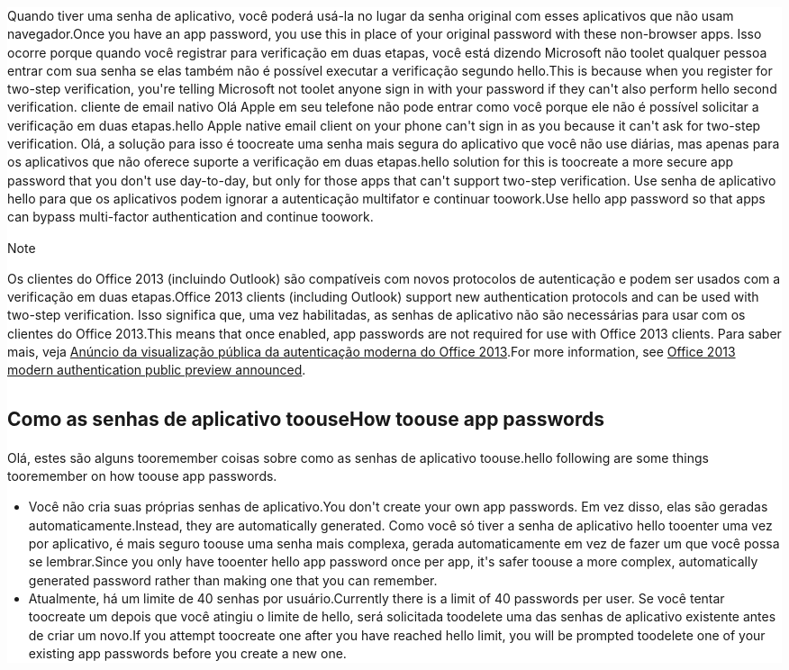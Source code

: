 <span data-ttu-id="5d7f8-109">Quando tiver uma senha de aplicativo, você poderá usá-la no lugar da senha original com esses aplicativos que não usam navegador.</span><span class="sxs-lookup"><span data-stu-id="5d7f8-109">Once you have an app password, you use this in place of your original password with these non-browser apps.</span></span> <span data-ttu-id="5d7f8-110">Isso ocorre porque quando você registrar para verificação em duas etapas, você está dizendo Microsoft não toolet qualquer pessoa entrar com sua senha se elas também não é possível executar a verificação segundo hello.</span><span class="sxs-lookup"><span data-stu-id="5d7f8-110">This is because when you register for two-step verification, you're telling Microsoft not toolet anyone sign in with your password if they can't also perform hello second verification.</span></span> <span data-ttu-id="5d7f8-111">cliente de email nativo Olá Apple em seu telefone não pode entrar como você porque ele não é possível solicitar a verificação em duas etapas.</span><span class="sxs-lookup"><span data-stu-id="5d7f8-111">hello Apple native email client on your phone can't sign in as you because it can't ask for two-step verification.</span></span> <span data-ttu-id="5d7f8-112">Olá, a solução para isso é toocreate uma senha mais segura do aplicativo que você não use diárias, mas apenas para os aplicativos que não oferece suporte a verificação em duas etapas.</span><span class="sxs-lookup"><span data-stu-id="5d7f8-112">hello solution for this is toocreate a more secure app password that you don't use day-to-day, but only for those apps that can't support two-step verification.</span></span> <span data-ttu-id="5d7f8-113">Use senha de aplicativo hello para que os aplicativos podem ignorar a autenticação multifator e continuar toowork.</span><span class="sxs-lookup"><span data-stu-id="5d7f8-113">Use hello app password so that apps can bypass multi-factor authentication and continue toowork.</span></span>

> [!NOTE]
> <span data-ttu-id="5d7f8-114">Os clientes do Office 2013 (incluindo Outlook) são compatíveis com novos protocolos de autenticação e podem ser usados com a verificação em duas etapas.</span><span class="sxs-lookup"><span data-stu-id="5d7f8-114">Office 2013 clients (including Outlook) support new authentication protocols and can be used with two-step verification.</span></span>  <span data-ttu-id="5d7f8-115">Isso significa que, uma vez habilitadas, as senhas de aplicativo não são necessárias para usar com os clientes do Office 2013.</span><span class="sxs-lookup"><span data-stu-id="5d7f8-115">This means that once enabled, app passwords are not required for use with Office 2013 clients.</span></span>  <span data-ttu-id="5d7f8-116">Para saber mais, veja [Anúncio da visualização pública da autenticação moderna do Office 2013](https://blogs.office.com/2015/03/23/office-2013-modern-authentication-public-preview-announced/).</span><span class="sxs-lookup"><span data-stu-id="5d7f8-116">For more information, see [Office 2013 modern authentication public preview announced](https://blogs.office.com/2015/03/23/office-2013-modern-authentication-public-preview-announced/).</span></span>


## <a name="how-toouse-app-passwords"></a><span data-ttu-id="5d7f8-117">Como as senhas de aplicativo toouse</span><span class="sxs-lookup"><span data-stu-id="5d7f8-117">How toouse app passwords</span></span>
<span data-ttu-id="5d7f8-118">Olá, estes são alguns tooremember coisas sobre como as senhas de aplicativo toouse.</span><span class="sxs-lookup"><span data-stu-id="5d7f8-118">hello following are some things tooremember on how toouse app passwords.</span></span>

* <span data-ttu-id="5d7f8-119">Você não cria suas próprias senhas de aplicativo.</span><span class="sxs-lookup"><span data-stu-id="5d7f8-119">You don't create your own app passwords.</span></span> <span data-ttu-id="5d7f8-120">Em vez disso, elas são geradas automaticamente.</span><span class="sxs-lookup"><span data-stu-id="5d7f8-120">Instead, they are automatically generated.</span></span> <span data-ttu-id="5d7f8-121">Como você só tiver a senha de aplicativo hello tooenter uma vez por aplicativo, é mais seguro toouse uma senha mais complexa, gerada automaticamente em vez de fazer um que você possa se lembrar.</span><span class="sxs-lookup"><span data-stu-id="5d7f8-121">Since you only have tooenter hello app password once per app, it's safer toouse a more complex, automatically generated password rather than making one that you can remember.</span></span>
* <span data-ttu-id="5d7f8-122">Atualmente, há um limite de 40 senhas por usuário.</span><span class="sxs-lookup"><span data-stu-id="5d7f8-122">Currently there is a limit of 40 passwords per user.</span></span> <span data-ttu-id="5d7f8-123">Se você tentar toocreate um depois que você atingiu o limite de hello, será solicitada toodelete uma das senhas de aplicativo existente antes de criar um novo.</span><span class="sxs-lookup"><span data-stu-id="5d7f8-123">If you attempt toocreate one after you have reached hello limit, you will be prompted toodelete one of your existing app passwords before you create a new one.</span></span>